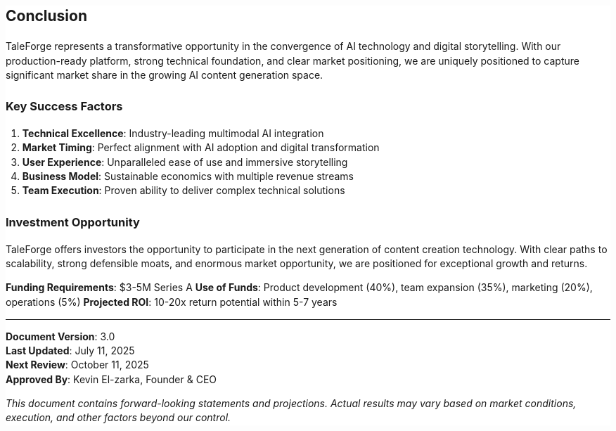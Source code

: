 
## Conclusion

TaleForge represents a transformative opportunity in the convergence of AI technology and digital storytelling. With our production-ready platform, strong technical foundation, and clear market positioning, we are uniquely positioned to capture significant market share in the growing AI content generation space.

### **Key Success Factors**
1. **Technical Excellence**: Industry-leading multimodal AI integration
2. **Market Timing**: Perfect alignment with AI adoption and digital transformation
3. **User Experience**: Unparalleled ease of use and immersive storytelling
4. **Business Model**: Sustainable economics with multiple revenue streams
5. **Team Execution**: Proven ability to deliver complex technical solutions

### **Investment Opportunity**
TaleForge offers investors the opportunity to participate in the next generation of content creation technology. With clear paths to scalability, strong defensible moats, and enormous market opportunity, we are positioned for exceptional growth and returns.

**Funding Requirements**: $3-5M Series A
**Use of Funds**: Product development (40%), team expansion (35%), marketing (20%), operations (5%)
**Projected ROI**: 10-20x return potential within 5-7 years

---

**Document Version**: 3.0  
**Last Updated**: July 11, 2025  
**Next Review**: October 11, 2025  
**Approved By**: Kevin El-zarka, Founder & CEO

*This document contains forward-looking statements and projections. Actual results may vary based on market conditions, execution, and other factors beyond our control.*
